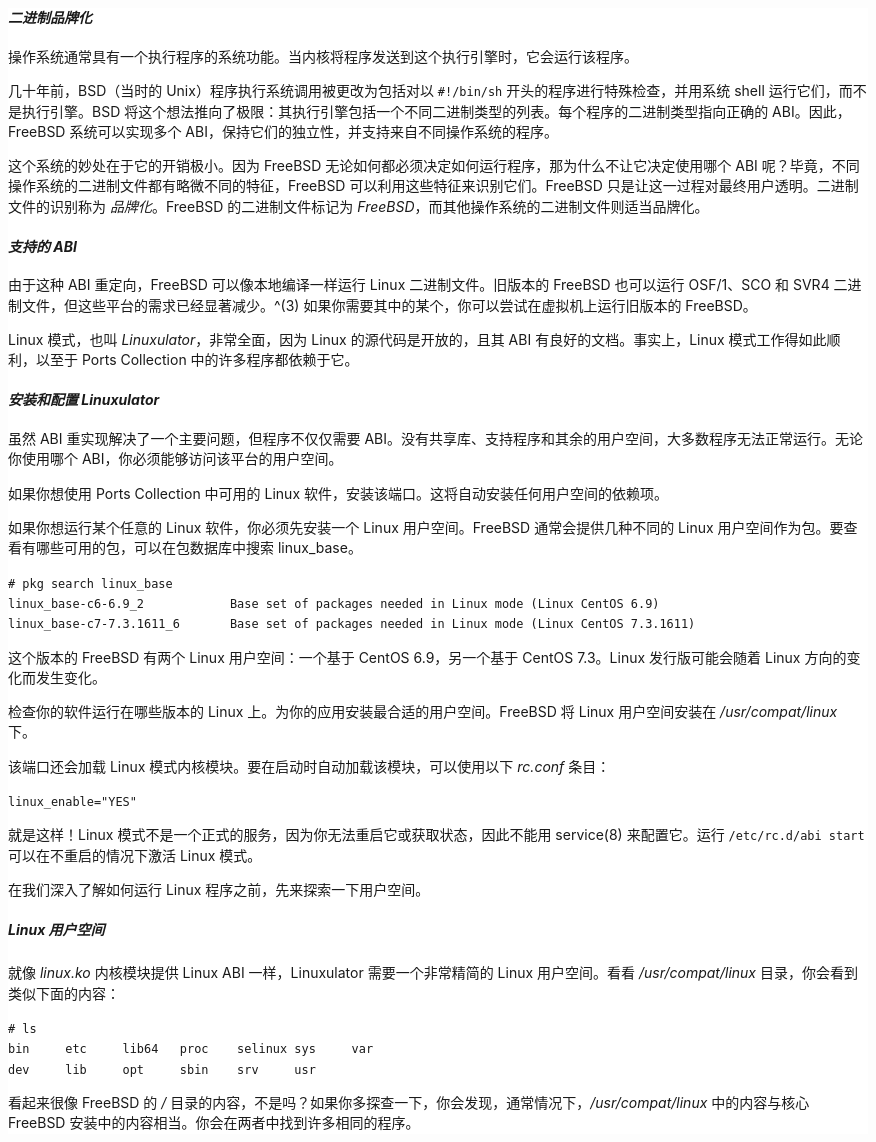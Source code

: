#### ***二进制品牌化***

操作系统通常具有一个执行程序的系统功能。当内核将程序发送到这个执行引擎时，它会运行该程序。

几十年前，BSD（当时的 Unix）程序执行系统调用被更改为包括对以 `#!/bin/sh` 开头的程序进行特殊检查，并用系统 shell 运行它们，而不是执行引擎。BSD 将这个想法推向了极限：其执行引擎包括一个不同二进制类型的列表。每个程序的二进制类型指向正确的 ABI。因此，FreeBSD 系统可以实现多个 ABI，保持它们的独立性，并支持来自不同操作系统的程序。

这个系统的妙处在于它的开销极小。因为 FreeBSD 无论如何都必须决定如何运行程序，那为什么不让它决定使用哪个 ABI 呢？毕竟，不同操作系统的二进制文件都有略微不同的特征，FreeBSD 可以利用这些特征来识别它们。FreeBSD 只是让这一过程对最终用户透明。二进制文件的识别称为 *品牌化*。FreeBSD 的二进制文件标记为 *FreeBSD*，而其他操作系统的二进制文件则适当品牌化。

#### ***支持的 ABI***

由于这种 ABI 重定向，FreeBSD 可以像本地编译一样运行 Linux 二进制文件。旧版本的 FreeBSD 也可以运行 OSF/1、SCO 和 SVR4 二进制文件，但这些平台的需求已经显著减少。^(3) 如果你需要其中的某个，你可以尝试在虚拟机上运行旧版本的 FreeBSD。

Linux 模式，也叫 *Linuxulator*，非常全面，因为 Linux 的源代码是开放的，且其 ABI 有良好的文档。事实上，Linux 模式工作得如此顺利，以至于 Ports Collection 中的许多程序都依赖于它。

#### ***安装和配置 Linuxulator***

虽然 ABI 重实现解决了一个主要问题，但程序不仅仅需要 ABI。没有共享库、支持程序和其余的用户空间，大多数程序无法正常运行。无论你使用哪个 ABI，你必须能够访问该平台的用户空间。

如果你想使用 Ports Collection 中可用的 Linux 软件，安装该端口。这将自动安装任何用户空间的依赖项。

如果你想运行某个任意的 Linux 软件，你必须先安装一个 Linux 用户空间。FreeBSD 通常会提供几种不同的 Linux 用户空间作为包。要查看有哪些可用的包，可以在包数据库中搜索 linux_base。

```
# pkg search linux_base
linux_base-c6-6.9_2            Base set of packages needed in Linux mode (Linux CentOS 6.9)
linux_base-c7-7.3.1611_6       Base set of packages needed in Linux mode (Linux CentOS 7.3.1611)
```

这个版本的 FreeBSD 有两个 Linux 用户空间：一个基于 CentOS 6.9，另一个基于 CentOS 7.3。Linux 发行版可能会随着 Linux 方向的变化而发生变化。

检查你的软件运行在哪些版本的 Linux 上。为你的应用安装最合适的用户空间。FreeBSD 将 Linux 用户空间安装在 */usr/compat/linux* 下。

该端口还会加载 Linux 模式内核模块。要在启动时自动加载该模块，可以使用以下 *rc.conf* 条目：

```
linux_enable="YES"
```

就是这样！Linux 模式不是一个正式的服务，因为你无法重启它或获取状态，因此不能用 service(8) 来配置它。运行 `/etc/rc.d/abi start` 可以在不重启的情况下激活 Linux 模式。

在我们深入了解如何运行 Linux 程序之前，先来探索一下用户空间。

##### **Linux 用户空间**

就像 *linux.ko* 内核模块提供 Linux ABI 一样，Linuxulator 需要一个非常精简的 Linux 用户空间。看看 */usr/compat/linux* 目录，你会看到类似下面的内容：

```
# ls
bin     etc     lib64   proc    selinux sys     var
dev     lib     opt     sbin    srv     usr
```

看起来很像 FreeBSD 的 */* 目录的内容，不是吗？如果你多探查一下，你会发现，通常情况下，*/usr/compat/linux* 中的内容与核心 FreeBSD 安装中的内容相当。你会在两者中找到许多相同的程序。
